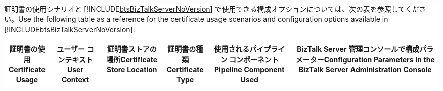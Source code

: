  <span data-ttu-id="5cb14-108">証明書の使用シナリオと [!INCLUDE[btsBizTalkServerNoVersion](../includes/btsbiztalkservernoversion-md.md)] で使用できる構成オプションについては、次の表を参照してください。</span><span class="sxs-lookup"><span data-stu-id="5cb14-108">Use the following table as a reference for the certificate usage scenarios and configuration options available in [!INCLUDE[btsBizTalkServerNoVersion](../includes/btsbiztalkservernoversion-md.md)]:</span></span>  


|       <span data-ttu-id="5cb14-109">**証明書の使用**</span><span class="sxs-lookup"><span data-stu-id="5cb14-109">**Certificate Usage**</span></span>        |                           <span data-ttu-id="5cb14-110">**ユーザー コンテキスト**</span><span class="sxs-lookup"><span data-stu-id="5cb14-110">**User Context**</span></span>                            |                                                                                                                                                                                                                                                                                                                                                                                                                                                                                                                                                                                                                                                                        <span data-ttu-id="5cb14-111">**証明書ストアの場所**</span><span class="sxs-lookup"><span data-stu-id="5cb14-111">**Certificate Store Location**</span></span>                                                                                                                                                                                                                                                                                                                                                                                                                                                                                                                                                                                                                                                                         |        <span data-ttu-id="5cb14-112">**証明書の種類**</span><span class="sxs-lookup"><span data-stu-id="5cb14-112">**Certificate Type**</span></span>        | <span data-ttu-id="5cb14-113">**使用されるパイプライン コンポーネント**</span><span class="sxs-lookup"><span data-stu-id="5cb14-113">**Pipeline Component Used**</span></span> |                                                                                                                                                                                                                                                                                         <span data-ttu-id="5cb14-114">**BizTalk Server 管理コンソールで構成パラメーター**</span><span class="sxs-lookup"><span data-stu-id="5cb14-114">**Configuration Parameters in the BizTalk Server Administration Console**</span></span>                                                                                                                                                                                                                                                                                         |
|------------------------------------|-----------------------------------------------------------------------|-------------------------------------------------------------------------------------------------------------------------------------------------------------------------------------------------------------------------------------------------------------------------------------------------------------------------------------------------------------------------------------------------------------------------------------------------------------------------------------------------------------------------------------------------------------------------------------------------------------------------------------------------------------------------------------------------------------------------------------------------------------------------------------------------------------------------------------------------------------------------------------------------------------------------------------------------------------------------------------------------------------------------------------------------------------------------------------------------------------------------------------------------------------------------------------------------------------------------------------------------------------------------------------------------------------------------------------------------------------------------------|------------------------------------|-----------------------------|-----------------------------------------------------------------------------------------------------------------------------------------------------------------------------------------------------------------------------------------------------------------------------------------------------------------------------------------------------------------------------------------------------------------------------------------------------------------------------------------------------------------------------------------------------------------------------------------------------------------------------------------------------------|